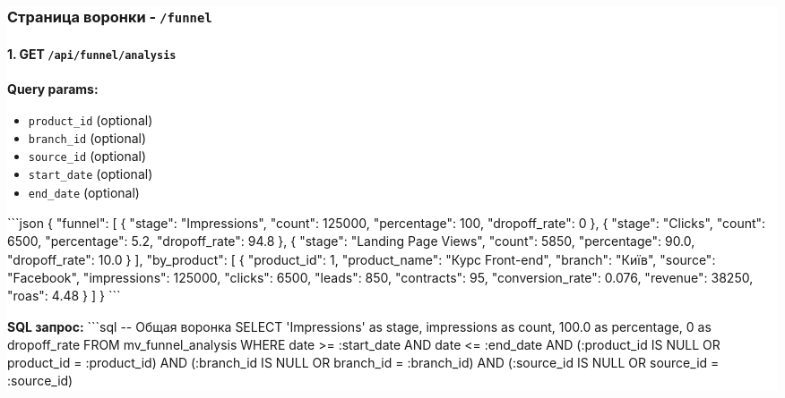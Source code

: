 
### Страница воронки - `/funnel`

#### 1. GET `/api/funnel/analysis`
**Query params:**
- `product_id` (optional)
- `branch_id` (optional)
- `source_id` (optional)
- `start_date` (optional)
- `end_date` (optional)

\`\`\`json
{
  "funnel": [
    {
      "stage": "Impressions",
      "count": 125000,
      "percentage": 100,
      "dropoff_rate": 0
    },
    {
      "stage": "Clicks",
      "count": 6500,
      "percentage": 5.2,
      "dropoff_rate": 94.8
    },
    {
      "stage": "Landing Page Views",
      "count": 5850,
      "percentage": 90.0,
      "dropoff_rate": 10.0
    }
  ],
  "by_product": [
    {
      "product_id": 1,
      "product_name": "Курс Front-end",
      "branch": "Київ",
      "source": "Facebook",
      "impressions": 125000,
      "clicks": 6500,
      "leads": 850,
      "contracts": 95,
      "conversion_rate": 0.076,
      "revenue": 38250,
      "roas": 4.48
    }
  ]
}
\`\`\`

**SQL запрос:**
\`\`\`sql
-- Общая воронка
SELECT 
    'Impressions' as stage,
    impressions as count,
    100.0 as percentage,
    0 as dropoff_rate
FROM mv_funnel_analysis
WHERE date >= :start_date AND date <= :end_date
    AND (:product_id IS NULL OR product_id = :product_id)
    AND (:branch_id IS NULL OR branch_id = :branch_id)
    AND (:source_id IS NULL OR source_id = :source_id)
